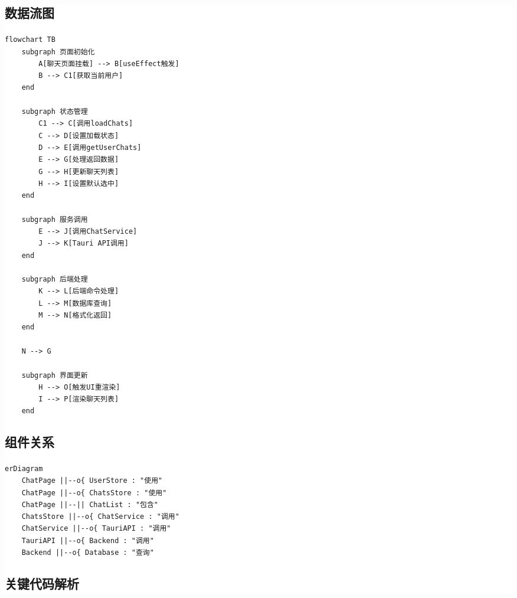 ## 数据流图

```mermaid
flowchart TB
    subgraph 页面初始化
        A[聊天页面挂载] --> B[useEffect触发]
        B --> C1[获取当前用户]
    end

    subgraph 状态管理
        C1 --> C[调用loadChats]
        C --> D[设置加载状态]
        D --> E[调用getUserChats]
        E --> G[处理返回数据]
        G --> H[更新聊天列表]
        H --> I[设置默认选中]
    end

    subgraph 服务调用
        E --> J[调用ChatService]
        J --> K[Tauri API调用]
    end

    subgraph 后端处理
        K --> L[后端命令处理]
        L --> M[数据库查询]
        M --> N[格式化返回]
    end

    N --> G

    subgraph 界面更新
        H --> O[触发UI重渲染]
        I --> P[渲染聊天列表]
    end
```

## 组件关系

```mermaid
erDiagram
    ChatPage ||--o{ UserStore : "使用"
    ChatPage ||--o{ ChatsStore : "使用"
    ChatPage ||--|| ChatList : "包含"
    ChatsStore ||--o{ ChatService : "调用"
    ChatService ||--o{ TauriAPI : "调用"
    TauriAPI ||--o{ Backend : "调用"
    Backend ||--o{ Database : "查询"
```

## 关键代码解析
